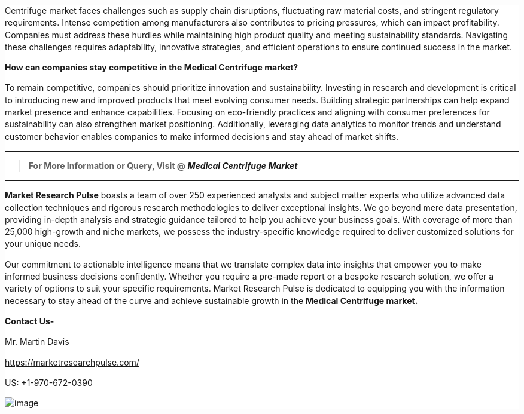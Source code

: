 Centrifuge market faces challenges such as supply chain disruptions, fluctuating raw material costs, and stringent regulatory requirements. Intense competition among manufacturers also contributes to pricing pressures, which can impact profitability. Companies must address these hurdles while maintaining high product quality and meeting sustainability standards. Navigating these challenges requires adaptability, innovative strategies, and efficient operations to ensure continued success in the market.</p><p><strong>How can companies stay competitive in the Medical Centrifuge market?</strong></p><p>To remain competitive, companies should prioritize innovation and sustainability. Investing in research and development is critical to introducing new and improved products that meet evolving consumer needs. Building strategic partnerships can help expand market presence and enhance capabilities. Focusing on eco-friendly practices and aligning with consumer preferences for sustainability can also strengthen market positioning. Additionally, leveraging data analytics to monitor trends and understand customer behavior enables companies to make informed decisions and stay ahead of market shifts.</p><hr /><blockquote><p><strong>For More Information or Query, Visit @&nbsp;<em><a href="https://marketresearchpulse.com/report/79219/medical-centrifuge-market?utm_source=Linkedin&utm_medium=0117">Medical Centrifuge Market</a></em></strong></p></blockquote><hr /><p><strong>Market Research Pulse</strong> boasts a team of over 250 experienced analysts and subject matter experts who utilize advanced data collection techniques and rigorous research methodologies to deliver exceptional insights. We go beyond mere data presentation, providing in-depth analysis and strategic guidance tailored to help you achieve your business goals. With coverage of more than 25,000 high-growth and niche markets, we possess the industry-specific knowledge required to deliver customized solutions for your unique needs.</p><p>Our commitment to actionable intelligence means that we translate complex data into insights that empower you to make informed business decisions confidently. Whether you require a pre-made report or a bespoke research solution, we offer a variety of options to suit your specific requirements. Market Research Pulse is dedicated to equipping you with the information necessary to stay ahead of the curve and achieve sustainable growth in the <strong>Medical Centrifuge market.</strong></p><p><strong>Contact Us-</strong></p><p>Mr. Martin Davis</p><p>https://marketresearchpulse.com/</p><p>US: +1-970-672-0390</p>
![image](https://github.com/user-attachments/assets/74c9ac38-a81c-44ea-88ef-dba281032b06)
